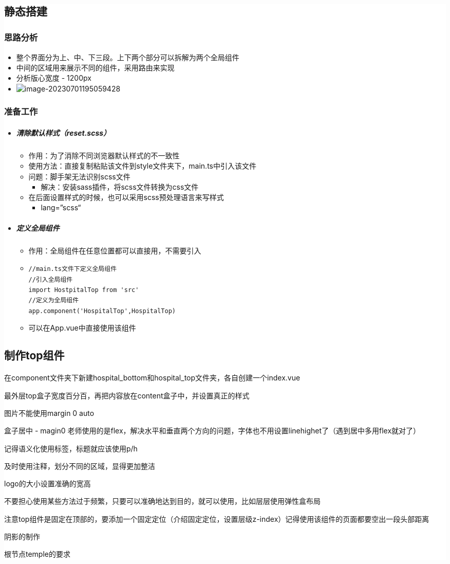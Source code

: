 ## 静态搭建

### 思路分析

- 整个界面分为上、中、下三段。上下两个部分可以拆解为两个全局组件
- 中间的区域用来展示不同的组件，采用路由来实现
- 分析版心宽度 - 1200px
- ![image-20230701195059428](assets/image-20230701195059428.png) 

### 准备工作

- ##### 清除默认样式（reset.scss）

  - 作用：为了消除不同浏览器默认样式的不一致性
  - 使用方法：直接复制粘贴该文件到style文件夹下，main.ts中引入该文件
  - 问题：脚手架无法识别scss文件
    - 解决：安装sass插件，将scss文件转换为css文件
  - 在后面设置样式的时候，也可以采用scss预处理语言来写样式
    - lang=”scss“

- ##### 定义全局组件

  - 作用：全局组件在任意位置都可以直接用，不需要引入

  - ```tsx
    //main.ts文件下定义全局组件
    //引入全局组件
    import HostpitalTop from 'src'
    //定义为全局组件
    app.component('HospitalTop',HospitalTop)
    ```

  - 可以在App.vue中直接使用该组件

## 制作top组件

在component文件夹下新建hospital_bottom和hospital_top文件夹，各自创建一个index.vue 

最外层top盒子宽度百分百，再把内容放在content盒子中，并设置真正的样式

图片不能使用margin 0 auto

盒子居中 - magin0 老师使用的是flex，解决水平和垂直两个方向的问题，字体也不用设置linehighet了（遇到居中多用flex就对了）

记得语义化使用标签，标题就应该使用p/h

及时使用注释，划分不同的区域，显得更加整洁

logo的大小设置准确的宽高

不要担心使用某些方法过于频繁，只要可以准确地达到目的，就可以使用，比如层层使用弹性盒布局

注意top组件是固定在顶部的，要添加一个固定定位（介绍固定定位，设置层级z-index）记得使用该组件的页面都要空出一段头部距离

阴影的制作

根节点temple的要求
